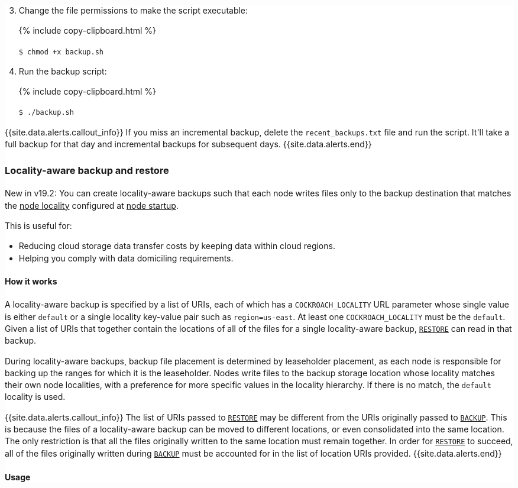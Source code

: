 3. Change the file permissions to make the script executable:

    {% include copy-clipboard.html %}
    ~~~ shell
    $ chmod +x backup.sh
    ~~~

4. Run the backup script:

    {% include copy-clipboard.html %}
    ~~~ shell
    $ ./backup.sh
    ~~~

{{site.data.alerts.callout_info}}
If you miss an incremental backup, delete the `recent_backups.txt` file and run the script. It'll take a full backup for that day and incremental backups for subsequent days.
{{site.data.alerts.end}}

### Locality-aware backup and restore

<span class="version-tag">New in v19.2:</span> You can create locality-aware backups such that each node writes files only to the backup destination that matches the [node locality](configure-replication-zones.html#descriptive-attributes-assigned-to-nodes) configured at [node startup](start-a-node.html).

This is useful for:

- Reducing cloud storage data transfer costs by keeping data within cloud regions.
- Helping you comply with data domiciling requirements.

#### How it works

A locality-aware backup is specified by a list of URIs, each of which has a `COCKROACH_LOCALITY` URL parameter whose single value is either `default` or a single locality key-value pair such as `region=us-east`. At least one `COCKROACH_LOCALITY` must be the `default`. Given a list of URIs that together contain the locations of all of the files for a single locality-aware backup, [`RESTORE`][restore] can read in that backup.

During locality-aware backups, backup file placement is determined by leaseholder placement, as each node is responsible for backing up the ranges for which it is the leaseholder.  Nodes write files to the backup storage location whose locality matches their own node localities, with a preference for more specific values in the locality hierarchy.  If there is no match, the `default` locality is used.

{{site.data.alerts.callout_info}}
The list of URIs passed to [`RESTORE`][restore] may be different from the URIs originally passed to [`BACKUP`][backup]. This is because the files of a locality-aware backup can be moved to different locations, or even consolidated into the same location. The only restriction is that all the files originally written to the same location must remain together. In order for [`RESTORE`][restore] to succeed, all of the files originally written during [`BACKUP`][backup] must be accounted for in the list of location URIs provided.
{{site.data.alerts.end}}

#### Usage


[backup]:  backup.html
[restore]: restore.html